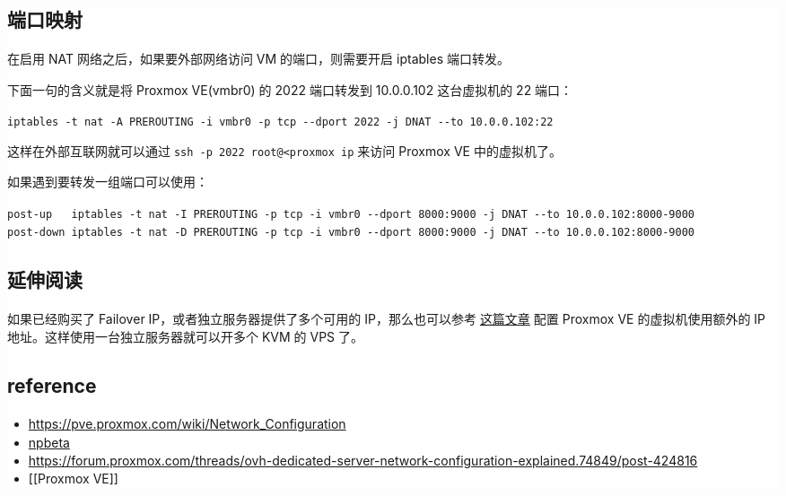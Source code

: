 ## 端口映射
在启用 NAT 网络之后，如果要外部网络访问 VM 的端口，则需要开启 iptables 端口转发。

下面一句的含义就是将 Proxmox VE(vmbr0) 的 2022 端口转发到 10.0.0.102 这台虚拟机的 22 端口：

    iptables -t nat -A PREROUTING -i vmbr0 -p tcp --dport 2022 -j DNAT --to 10.0.0.102:22

这样在外部互联网就可以通过 `ssh -p 2022 root@<proxmox ip` 来访问 Proxmox VE 中的虚拟机了。

如果遇到要转发一组端口可以使用：

```
post-up   iptables -t nat -I PREROUTING -p tcp -i vmbr0 --dport 8000:9000 -j DNAT --to 10.0.0.102:8000-9000
post-down iptables -t nat -D PREROUTING -p tcp -i vmbr0 --dport 8000:9000 -j DNAT --to 10.0.0.102:8000-9000
```

## 延伸阅读

如果已经购买了 Failover IP，或者独立服务器提供了多个可用的 IP，那么也可以参考 [这篇文章](/post/2021/10/so-you-start-proxmox-ve-connect-vm-to-internet-failover-ip.html) 配置 Proxmox VE 的虚拟机使用额外的 IP 地址。这样使用一台独立服务器就可以开多个 KVM 的 VPS 了。

## reference

- <https://pve.proxmox.com/wiki/Network_Configuration>
- [npbeta](https://www.npbeta.com/2021/06/iptables_pve_nat/)
- <https://forum.proxmox.com/threads/ovh-dedicated-server-network-configuration-explained.74849/post-424816>
- [[Proxmox VE]]
